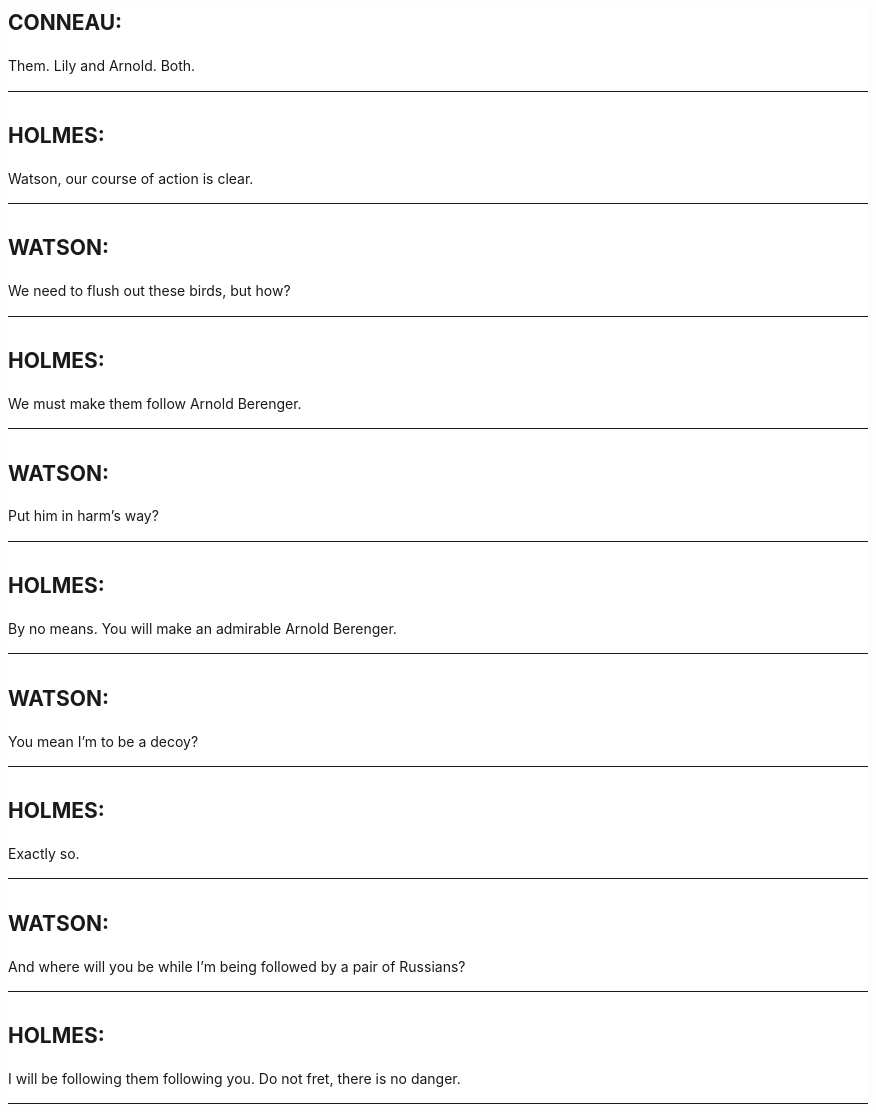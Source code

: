
## CONNEAU:
Them. Lily and Arnold. Both.

---

## HOLMES:
Watson, our course of action is clear.

---

## WATSON:
We need to flush out these birds, but how?

---

## HOLMES:
We must make them follow Arnold Berenger.

---

## WATSON:
Put him in harm’s way?

---

## HOLMES:
By no means. You will make an admirable Arnold Berenger.

---

## WATSON:
You mean I’m to be a decoy?

---

## HOLMES:
Exactly so.

---

## WATSON:
And where will you be while I’m being followed by a pair of Russians?

---

## HOLMES:
I will be following them following you. Do not fret, there is no danger. 

---